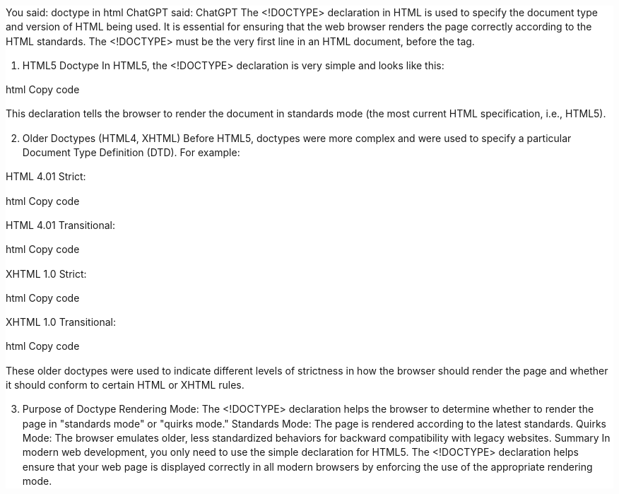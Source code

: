 


You said:
doctype in html
ChatGPT said:
ChatGPT
The <!DOCTYPE> declaration in HTML is used to specify the document type and version of HTML being used. It is essential for ensuring that the web browser renders the page correctly according to the HTML standards. The <!DOCTYPE> must be the very first line in an HTML document, before the <html> tag.

1. HTML5 Doctype
In HTML5, the <!DOCTYPE> declaration is very simple and looks like this:

html
Copy code
<!DOCTYPE html>
This declaration tells the browser to render the document in standards mode (the most current HTML specification, i.e., HTML5).

2. Older Doctypes (HTML4, XHTML)
Before HTML5, doctypes were more complex and were used to specify a particular Document Type Definition (DTD). For example:

HTML 4.01 Strict:

html
Copy code
<!DOCTYPE HTML PUBLIC "-//W3C//DTD HTML 4.01//EN" "http://www.w3.org/TR/html4/strict.dtd">
HTML 4.01 Transitional:

html
Copy code
<!DOCTYPE HTML PUBLIC "-//W3C//DTD HTML 4.01 Transitional//EN" "http://www.w3.org/TR/html4/loose.dtd">
XHTML 1.0 Strict:

html
Copy code
<!DOCTYPE html PUBLIC "-//W3C//DTD XHTML 1.0 Strict//EN" "http://www.w3.org/TR/xhtml1/DTD/xhtml1-strict.dtd">
XHTML 1.0 Transitional:

html
Copy code
<!DOCTYPE html PUBLIC "-//W3C//DTD XHTML 1.0 Transitional//EN" "http://www.w3.org/TR/xhtml1/DTD/xhtml1-transitional.dtd">
These older doctypes were used to indicate different levels of strictness in how the browser should render the page and whether it should conform to certain HTML or XHTML rules.

3. Purpose of Doctype
Rendering Mode: The <!DOCTYPE> declaration helps the browser to determine whether to render the page in "standards mode" or "quirks mode."
Standards Mode: The page is rendered according to the latest standards.
Quirks Mode: The browser emulates older, less standardized behaviors for backward compatibility with legacy websites.
Summary
In modern web development, you only need to use the simple <!DOCTYPE html> declaration for HTML5.
The <!DOCTYPE> declaration helps ensure that your web page is displayed correctly in all modern browsers by enforcing the use of the appropriate rendering mode.
